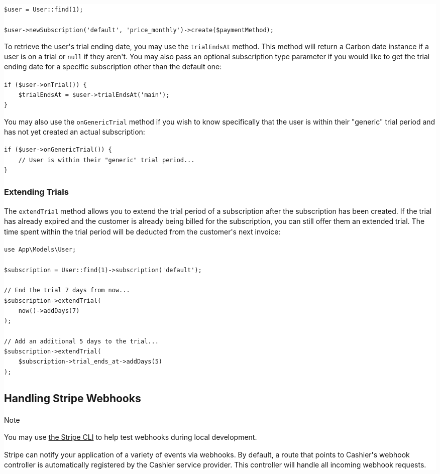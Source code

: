     $user = User::find(1);

    $user->newSubscription('default', 'price_monthly')->create($paymentMethod);

To retrieve the user's trial ending date, you may use the `trialEndsAt` method.
This method will return a Carbon date instance if a user is on a trial or `null`
if they aren't. You may also pass an optional subscription type parameter if you
would like to get the trial ending date for a specific subscription other than
the default one:

    if ($user->onTrial()) {
        $trialEndsAt = $user->trialEndsAt('main');
    }

You may also use the `onGenericTrial` method if you wish to know specifically
that the user is within their "generic" trial period and has not yet created an
actual subscription:

    if ($user->onGenericTrial()) {
        // User is within their "generic" trial period...
    }

<a name="extending-trials"></a>

### Extending Trials

The `extendTrial` method allows you to extend the trial period of a subscription
after the subscription has been created. If the trial has already expired and
the customer is already being billed for the subscription, you can still offer
them an extended trial. The time spent within the trial period will be deducted
from the customer's next invoice:

    use App\Models\User;

    $subscription = User::find(1)->subscription('default');

    // End the trial 7 days from now...
    $subscription->extendTrial(
        now()->addDays(7)
    );

    // Add an additional 5 days to the trial...
    $subscription->extendTrial(
        $subscription->trial_ends_at->addDays(5)
    );

<a name="handling-stripe-webhooks"></a>

## Handling Stripe Webhooks

> [!NOTE]
> You may use [the Stripe CLI](https://stripe.com/docs/stripe-cli) to help test
> webhooks during local development.

Stripe can notify your application of a variety of events via webhooks. By
default, a route that points to Cashier's webhook controller is automatically
registered by the Cashier service provider. This controller will handle all
incoming webhook requests.
